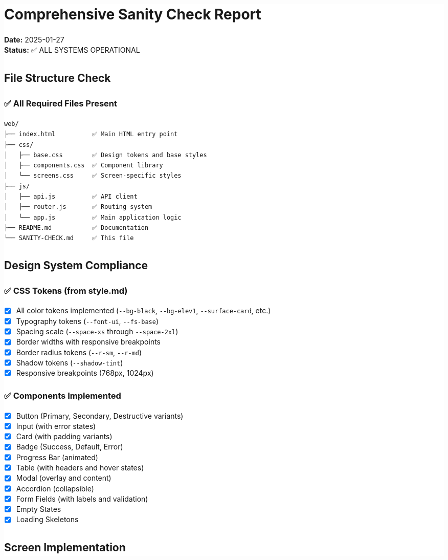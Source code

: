 # Comprehensive Sanity Check Report

**Date:** 2025-01-27  
**Status:** ✅ ALL SYSTEMS OPERATIONAL

## File Structure Check

### ✅ All Required Files Present
```
web/
├── index.html          ✅ Main HTML entry point
├── css/
│   ├── base.css        ✅ Design tokens and base styles
│   ├── components.css  ✅ Component library
│   └── screens.css     ✅ Screen-specific styles
├── js/
│   ├── api.js          ✅ API client
│   ├── router.js       ✅ Routing system
│   └── app.js          ✅ Main application logic
├── README.md           ✅ Documentation
└── SANITY-CHECK.md     ✅ This file
```

## Design System Compliance

### ✅ CSS Tokens (from style.md)
- [x] All color tokens implemented (`--bg-black`, `--bg-elev1`, `--surface-card`, etc.)
- [x] Typography tokens (`--font-ui`, `--fs-base`)
- [x] Spacing scale (`--space-xs` through `--space-2xl`)
- [x] Border widths with responsive breakpoints
- [x] Border radius tokens (`--r-sm`, `--r-md`)
- [x] Shadow tokens (`--shadow-tint`)
- [x] Responsive breakpoints (768px, 1024px)

### ✅ Components Implemented
- [x] Button (Primary, Secondary, Destructive variants)
- [x] Input (with error states)
- [x] Card (with padding variants)
- [x] Badge (Success, Default, Error)
- [x] Progress Bar (animated)
- [x] Table (with headers and hover states)
- [x] Modal (overlay and content)
- [x] Accordion (collapsible)
- [x] Form Fields (with labels and validation)
- [x] Empty States
- [x] Loading Skeletons

## Screen Implementation
